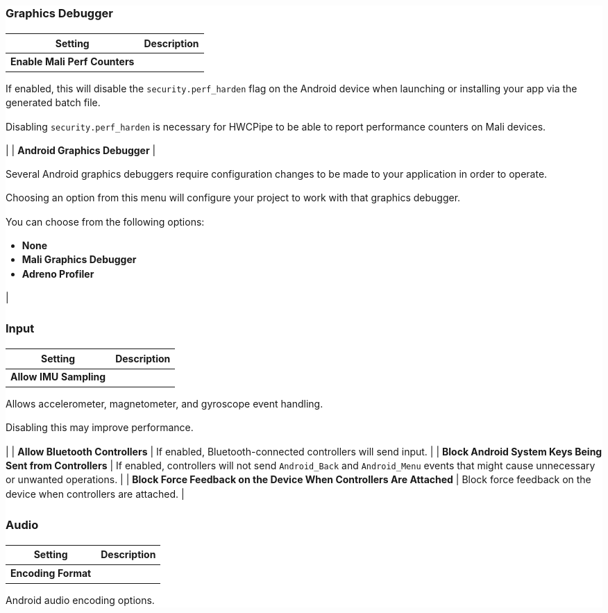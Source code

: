 ### Graphics Debugger

| **Setting** | **Description** |
| --- | --- |
| **Enable Mali Perf Counters** | 
If enabled, this will disable the `security.perf_harden` flag on the Android device when launching or installing your app via the generated batch file.

Disabling `security.perf_harden` is necessary for HWCPipe to be able to report performance counters on Mali devices.



 |
| **Android Graphics Debugger** | 

Several Android graphics debuggers require configuration changes to be made to your application in order to operate.

Choosing an option from this menu will configure your project to work with that graphics debugger.

You can choose from the following options:

-   **None**
-   **Mali Graphics Debugger**
-   **Adreno Profiler**



 |

### Input

| **Setting** | **Description** |
| --- | --- |
| **Allow IMU Sampling** | 
Allows accelerometer, magnetometer, and gyroscope event handling.

Disabling this may improve performance.



 |
| **Allow Bluetooth Controllers** | If enabled, Bluetooth-connected controllers will send input. |
| **Block Android System Keys Being Sent from Controllers** | If enabled, controllers will not send `Android_Back` and `Android_Menu` events that might cause unnecessary or unwanted operations. |
| **Block Force Feedback on the Device When Controllers Are Attached** | Block force feedback on the device when controllers are attached. |

### Audio

| **Setting** | **Description** |
| --- | --- |
| **Encoding Format** | 
Android audio encoding options.
